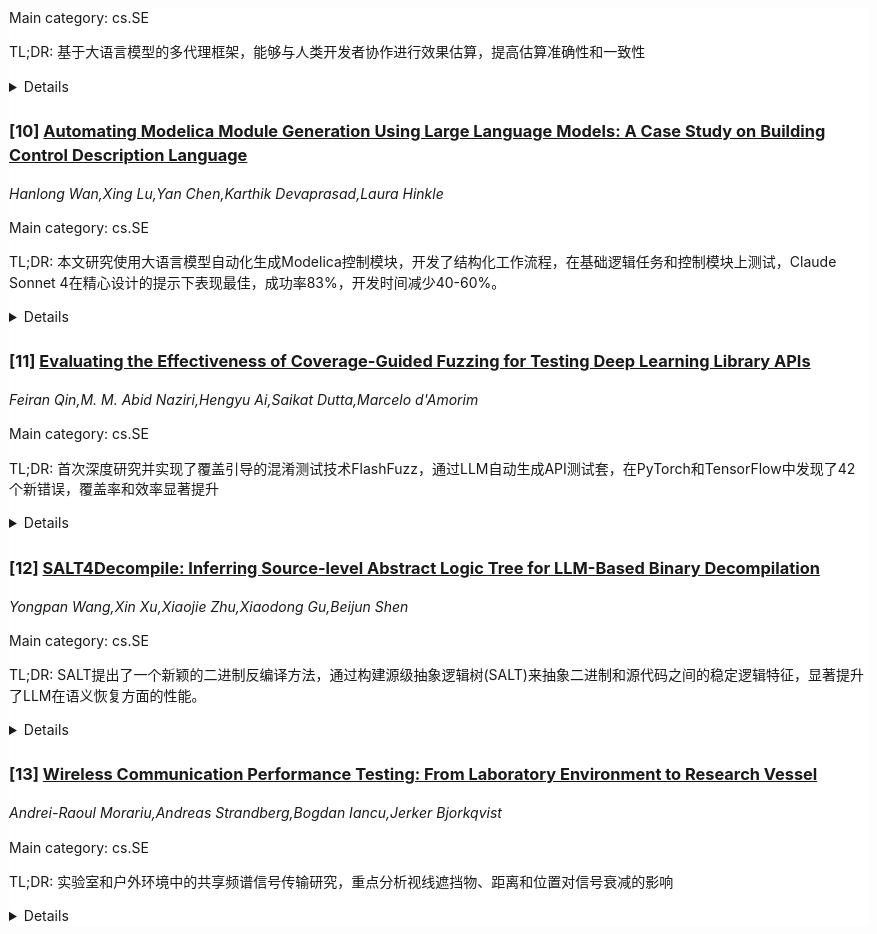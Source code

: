 Main category: cs.SE

TL;DR: 基于大语言模型的多代理框架，能够与人类开发者协作进行效果估算，提高估算准确性和一致性


<details><summary>Details</summary></details>


### [10] [Automating Modelica Module Generation Using Large Language Models: A Case Study on Building Control Description Language](https://arxiv.org/abs/2509.14623)
*Hanlong Wan,Xing Lu,Yan Chen,Karthik Devaprasad,Laura Hinkle*

Main category: cs.SE

TL;DR: 本文研究使用大语言模型自动化生成Modelica控制模块，开发了结构化工作流程，在基础逻辑任务和控制模块上测试，Claude Sonnet 4在精心设计的提示下表现最佳，成功率83%，开发时间减少40-60%。


<details><summary>Details</summary></details>


### [11] [Evaluating the Effectiveness of Coverage-Guided Fuzzing for Testing Deep Learning Library APIs](https://arxiv.org/abs/2509.14626)
*Feiran Qin,M. M. Abid Naziri,Hengyu Ai,Saikat Dutta,Marcelo d'Amorim*

Main category: cs.SE

TL;DR: 首次深度研究并实现了覆盖引导的混淆测试技术FlashFuzz，通过LLM自动生成API测试套，在PyTorch和TensorFlow中发现了42个新错误，覆盖率和效率显著提升


<details><summary>Details</summary></details>


### [12] [SALT4Decompile: Inferring Source-level Abstract Logic Tree for LLM-Based Binary Decompilation](https://arxiv.org/abs/2509.14646)
*Yongpan Wang,Xin Xu,Xiaojie Zhu,Xiaodong Gu,Beijun Shen*

Main category: cs.SE

TL;DR: SALT提出了一个新颖的二进制反编译方法，通过构建源级抽象逻辑树(SALT)来抽象二进制和源代码之间的稳定逻辑特征，显著提升了LLM在语义恢复方面的性能。


<details><summary>Details</summary></details>


### [13] [Wireless Communication Performance Testing: From Laboratory Environment to Research Vessel](https://arxiv.org/abs/2509.14740)
*Andrei-Raoul Morariu,Andreas Strandberg,Bogdan Iancu,Jerker Bjorkqvist*

Main category: cs.SE

TL;DR: 实验室和户外环境中的共享频谱信号传输研究，重点分析视线遮挡物、距离和位置对信号衰减的影响


<details><summary>Details</summary></details>

